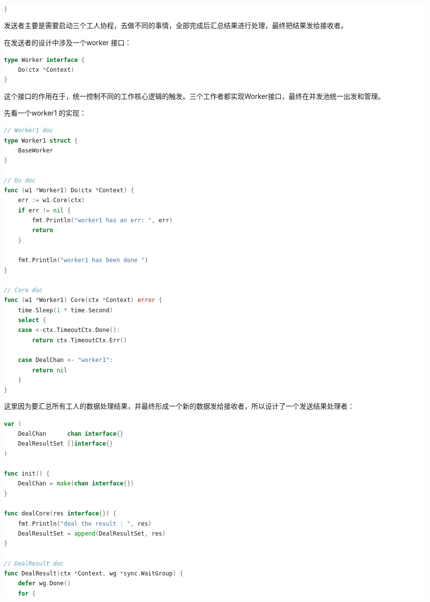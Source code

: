 ```go
}  
```
  
发送者主要是需要启动三个工人协程，去做不同的事情，全部完成后汇总结果进行处理，最终把结果发给接收者。

在发送者的设计中涉及一个worker 接口：

```go
type Worker interface {  
	Do(ctx *Context)  
}  
```
  

这个接口的作用在于，统一控制不同的工作核心逻辑的触发。三个工作者都实现Worker接口，最终在并发池统一出发和管理。

先看一个worker1 的实现：

```go
// Worker1 doc  
type Worker1 struct {  
	BaseWorker  
}  
  
// Do doc  
func (w1 *Worker1) Do(ctx *Context) {  
	err := w1.Core(ctx)  
	if err != nil {  
		fmt.Println("worker1 has an err: ", err)  
		return  
	}  
  
	fmt.Println("worker1 has been done ")  
}  
  
// Core doc  
func (w1 *Worker1) Core(ctx *Context) error {  
	time.Sleep(1 * time.Second)  
	select {  
	case <-ctx.TimeoutCtx.Done():  
		return ctx.TimeoutCtx.Err()  
  
	case DealChan <- "worker1":  
		return nil  
	}  
}  
```

这里因为要汇总所有工人的数据处理结果，并最终形成一个新的数据发给接收者，所以设计了一个发送结果处理者：
```go
var (  
	DealChan      chan interface{}  
	DealResultSet []interface{}  
)  
  
func init() {  
	DealChan = make(chan interface{})  
}  
  
func dealCore(res interface{}) {  
	fmt.Println("deal the result : ", res)  
	DealResultSet = append(DealResultSet, res)  
}  
  
// DealResult doc  
func DealResult(ctx *Context, wg *sync.WaitGroup) {  
	defer wg.Done()  
	for {  
```